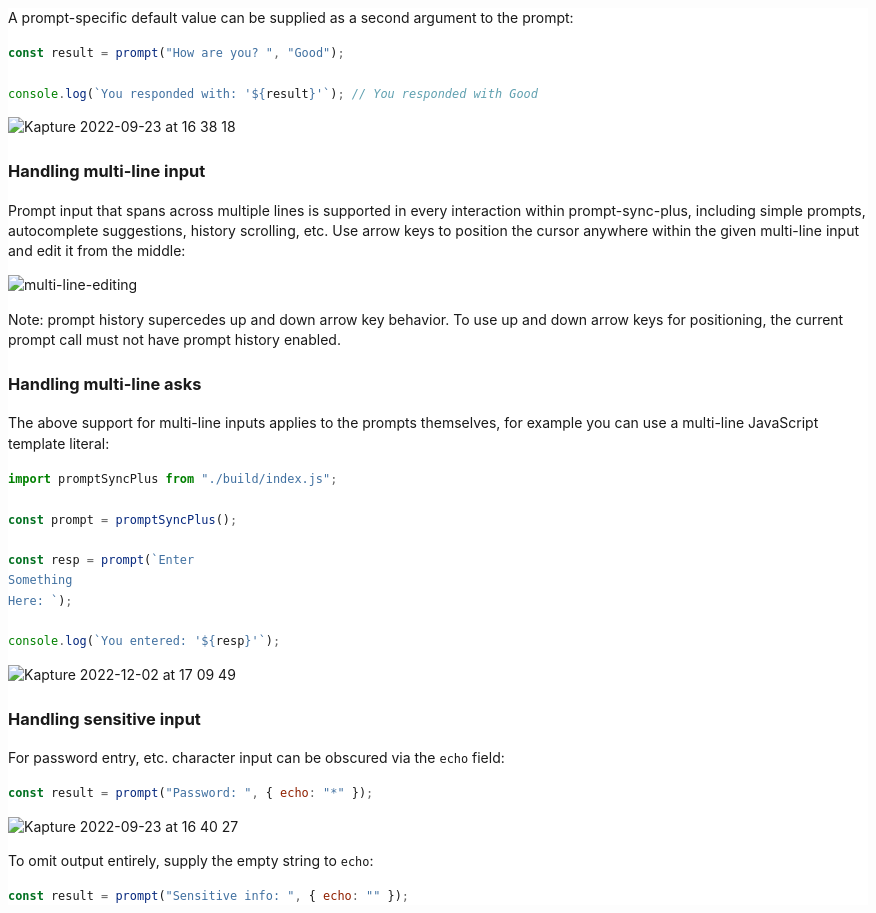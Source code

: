 A prompt-specific default value can be supplied as a second argument to the prompt:

```js
const result = prompt("How are you? ", "Good");

console.log(`You responded with: '${result}'`); // You responded with Good
```

![Kapture 2022-09-23 at 16 38 18](https://user-images.githubusercontent.com/6632738/192052875-a3ad8be7-20d6-4be7-8402-2d704b5a7402.gif)

### Handling multi-line input

Prompt input that spans across multiple lines is supported in every interaction within prompt-sync-plus, including simple prompts, autocomplete suggestions, history scrolling, etc. Use arrow keys to position the cursor anywhere within the given multi-line input and edit it from the middle:

![multi-line-editing](https://user-images.githubusercontent.com/6632738/205397019-2126f54f-49bb-4b11-8d44-c436bfd96830.gif)

Note: prompt history supercedes up and down arrow key behavior. To use up and down arrow keys for positioning, the current prompt call must not have prompt history enabled.

### Handling multi-line asks

The above support for multi-line inputs applies to the prompts themselves, for example you can use a multi-line JavaScript template literal: 

```js
import promptSyncPlus from "./build/index.js";

const prompt = promptSyncPlus();

const resp = prompt(`Enter
Something
Here: `);

console.log(`You entered: '${resp}'`);
```

![Kapture 2022-12-02 at 17 09 49](https://user-images.githubusercontent.com/6632738/205398554-345872c4-bde4-4eb4-a384-6cc567c96420.gif)


### Handling sensitive input

For password entry, etc. character input can be obscured via the `echo` field:

```js
const result = prompt("Password: ", { echo: "*" });
```

![Kapture 2022-09-23 at 16 40 27](https://user-images.githubusercontent.com/6632738/192053155-ebfa3b31-5419-4c24-a734-660fbc23f52a.gif)

To omit output entirely, supply the empty string to `echo`:

```js
const result = prompt("Sensitive info: ", { echo: "" });
```
